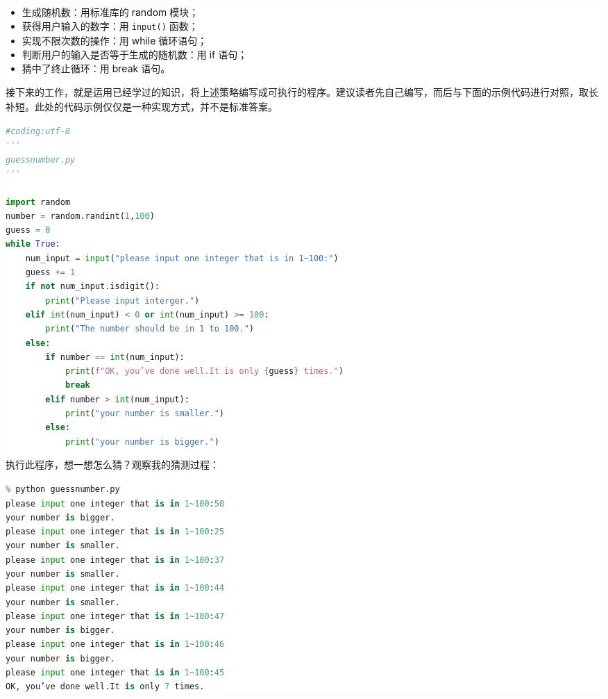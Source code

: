 - 生成随机数：用标准库的 random 模块；
- 获得用户输入的数字：用 `input()` 函数；
- 实现不限次数的操作：用 while 循环语句；
- 判断用户的输入是否等于生成的随机数：用 if 语句；
- 猜中了终止循环：用 break 语句。

接下来的工作，就是运用已经学过的知识，将上述策略编写成可执行的程序。建议读者先自己编写，而后与下面的示例代码进行对照，取长补短。此处的代码示例仅仅是一种实现方式，并不是标准答案。

```python
#coding:utf-8
'''
guessnumber.py
'''

import random
number = random.randint(1,100)
guess = 0
while True: 
    num_input = input("please input one integer that is in 1~100:") 
    guess += 1
    if not num_input.isdigit():
        print("Please input interger.") 
    elif int(num_input) < 0 or int(num_input) >= 100:
        print("The number should be in 1 to 100.") 
    else:
        if number == int(num_input): 
            print(f"OK, you’ve done well.It is only {guess} times.") 
            break
        elif number > int(num_input): 
            print("your number is smaller.") 
        else: 
            print("your number is bigger.")
```

 执行此程序，想一想怎么猜？观察我的猜测过程：

```python
% python guessnumber.py
please input one integer that is in 1~100:50
your number is bigger.
please input one integer that is in 1~100:25
your number is smaller.
please input one integer that is in 1~100:37
your number is smaller.
please input one integer that is in 1~100:44
your number is smaller.
please input one integer that is in 1~100:47
your number is bigger.
please input one integer that is in 1~100:46
your number is bigger.
please input one integer that is in 1~100:45
OK, you’ve done well.It is only 7 times.
```
